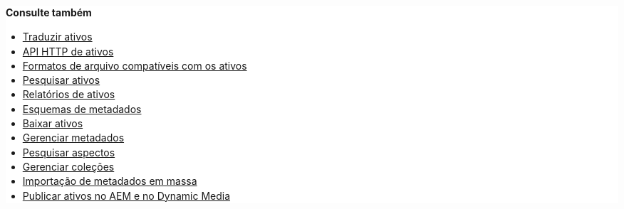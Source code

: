 **Consulte também**

* [Traduzir ativos](translate-assets.md)
* [API HTTP de ativos](mac-api-assets.md)
* [Formatos de arquivo compatíveis com os ativos](file-format-support.md)
* [Pesquisar ativos](search-assets.md)
* [Relatórios de ativos](asset-reports.md)
* [Esquemas de metadados](metadata-schemas.md)
* [Baixar ativos](download-assets-from-aem.md)
* [Gerenciar metadados](manage-metadata.md)
* [Pesquisar aspectos](search-facets.md)
* [Gerenciar coleções](manage-collections.md)
* [Importação de metadados em massa](metadata-import-export.md)
* [Publicar ativos no AEM e no Dynamic Media](/help/assets/publish-assets-to-aem-and-dm.md)
